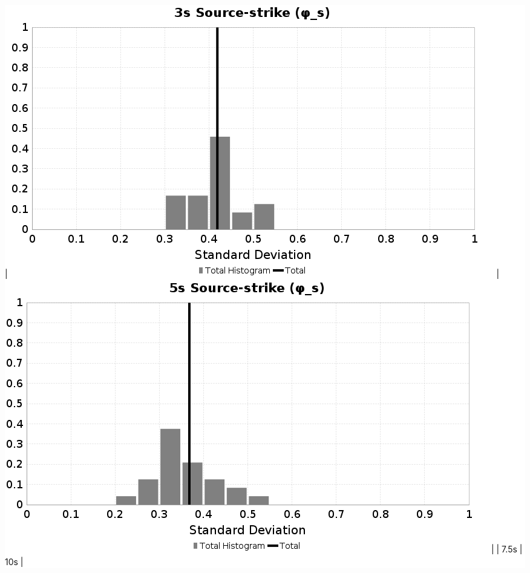 | ![3s](resources/source_strike_m7.5_60km_3s_hist.png) | ![5s](resources/source_strike_m7.5_60km_5s_hist.png) |
| 7.5s | 10s |